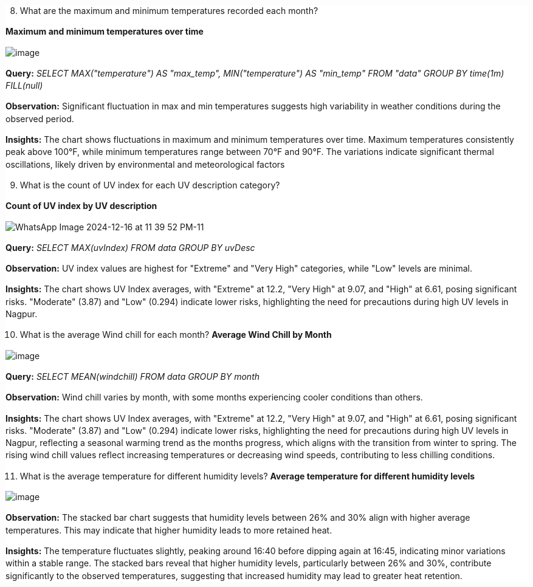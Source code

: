 8. What are the maximum and minimum temperatures recorded each month?

 **Maximum and minimum temperatures over time**

 ![image](https://github.com/user-attachments/assets/90fa57eb-db21-4174-90af-45a65750d61e)

 **Query:** _SELECT MAX("temperature") AS "max_temp", MIN("temperature") AS "min_temp" FROM "data" GROUP BY time(1m) FILL(null)_
   
**Observation:**  Significant fluctuation in max and min temperatures suggests high variability in weather conditions during the observed period.

**Insights:** The chart shows fluctuations in maximum and minimum temperatures over time. Maximum temperatures consistently peak above 100°F, while minimum temperatures range between 70°F and 90°F. The variations indicate significant thermal oscillations, likely driven by environmental and meteorological factors

9. What is the count of UV index for each UV description category?

**Count of UV index by UV description**

![WhatsApp Image 2024-12-16 at 11 39 52 PM-11](https://github.com/user-attachments/assets/8adb72bc-82e6-44f5-90be-868969e042a2)

**Query:** _SELECT MAX(uvIndex) FROM data GROUP BY uvDesc_
   
**Observation:** UV index values are highest for "Extreme" and "Very High" categories, while "Low" levels are minimal.

**Insights:** The chart shows UV Index averages, with "Extreme" at 12.2, "Very High" at 9.07, and "High" at 6.61, posing significant risks. "Moderate" (3.87) and "Low" (0.294) indicate lower risks, highlighting the need for precautions during high UV levels in Nagpur.

10. What is the average Wind chill for each month?
**Average Wind Chill by Month**

![image](https://github.com/user-attachments/assets/5fdc4c5c-5a1f-44e2-aa0e-f31b0d38c6be)

**Query:** _SELECT MEAN(windchill) FROM data GROUP BY month_
   
**Observation:** Wind chill varies by month, with some months experiencing cooler conditions than others.

**Insights:** The chart shows UV Index averages, with "Extreme" at 12.2, "Very High" at 9.07, and "High" at 6.61, posing significant risks. "Moderate" (3.87) and "Low" (0.294) indicate lower risks, highlighting the need for precautions during high UV levels in Nagpur, reflecting a seasonal warming trend as the months progress, which aligns with the transition from winter to spring. The rising wind chill values reflect increasing temperatures or decreasing wind speeds, contributing to less chilling conditions.

11. What is the average temperature for different humidity levels?
**Average temperature for different humidity levels**

![image](https://github.com/user-attachments/assets/b29009ce-b46b-427a-8acc-f3b859d8c209)
   
**Observation:** The stacked bar chart suggests that humidity levels between 26% and 30% align with higher average temperatures. This may indicate that higher humidity leads to more retained heat.

**Insights:** The temperature fluctuates slightly, peaking around 16:40 before dipping again at 16:45, indicating minor variations within a stable range. The stacked bars reveal that higher humidity levels, particularly between 26% and 30%, contribute significantly to the observed temperatures, suggesting that increased humidity may lead to greater heat retention.
